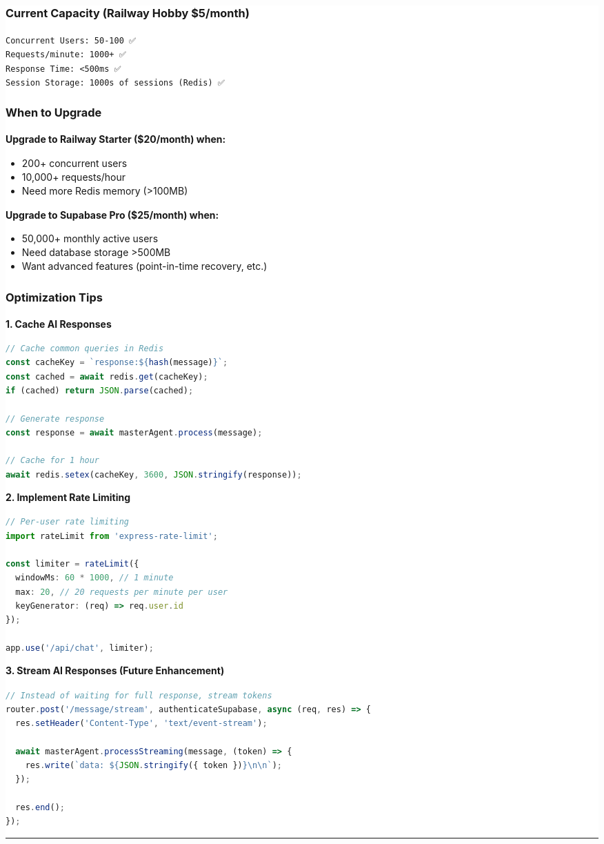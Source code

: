 ### Current Capacity (Railway Hobby $5/month)

```
Concurrent Users: 50-100 ✅
Requests/minute: 1000+ ✅
Response Time: <500ms ✅
Session Storage: 1000s of sessions (Redis) ✅
```

### When to Upgrade

**Upgrade to Railway Starter ($20/month) when:**
- 200+ concurrent users
- 10,000+ requests/hour
- Need more Redis memory (>100MB)

**Upgrade to Supabase Pro ($25/month) when:**
- 50,000+ monthly active users
- Need database storage >500MB
- Want advanced features (point-in-time recovery, etc.)

### Optimization Tips

**1. Cache AI Responses**
```typescript
// Cache common queries in Redis
const cacheKey = `response:${hash(message)}`;
const cached = await redis.get(cacheKey);
if (cached) return JSON.parse(cached);

// Generate response
const response = await masterAgent.process(message);

// Cache for 1 hour
await redis.setex(cacheKey, 3600, JSON.stringify(response));
```

**2. Implement Rate Limiting**
```typescript
// Per-user rate limiting
import rateLimit from 'express-rate-limit';

const limiter = rateLimit({
  windowMs: 60 * 1000, // 1 minute
  max: 20, // 20 requests per minute per user
  keyGenerator: (req) => req.user.id
});

app.use('/api/chat', limiter);
```

**3. Stream AI Responses (Future Enhancement)**
```typescript
// Instead of waiting for full response, stream tokens
router.post('/message/stream', authenticateSupabase, async (req, res) => {
  res.setHeader('Content-Type', 'text/event-stream');

  await masterAgent.processStreaming(message, (token) => {
    res.write(`data: ${JSON.stringify({ token })}\n\n`);
  });

  res.end();
});
```

---